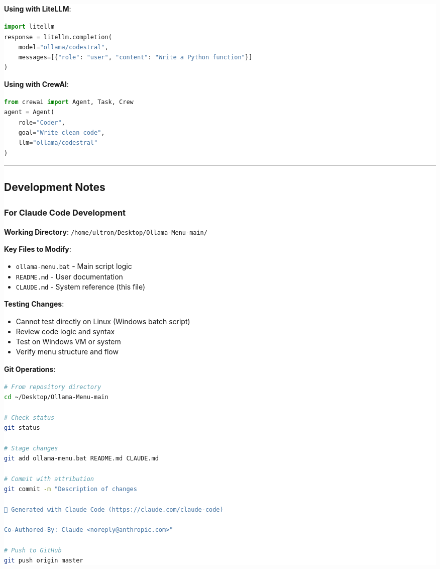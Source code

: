 **Using with LiteLLM**:
```python
import litellm
response = litellm.completion(
    model="ollama/codestral",
    messages=[{"role": "user", "content": "Write a Python function"}]
)
```

**Using with CrewAI**:
```python
from crewai import Agent, Task, Crew
agent = Agent(
    role="Coder",
    goal="Write clean code",
    llm="ollama/codestral"
)
```

---

## Development Notes

### For Claude Code Development

**Working Directory**: `/home/ultron/Desktop/Ollama-Menu-main/`

**Key Files to Modify**:
- `ollama-menu.bat` - Main script logic
- `README.md` - User documentation
- `CLAUDE.md` - System reference (this file)

**Testing Changes**:
- Cannot test directly on Linux (Windows batch script)
- Review code logic and syntax
- Test on Windows VM or system
- Verify menu structure and flow

**Git Operations**:
```bash
# From repository directory
cd ~/Desktop/Ollama-Menu-main

# Check status
git status

# Stage changes
git add ollama-menu.bat README.md CLAUDE.md

# Commit with attribution
git commit -m "Description of changes

🤖 Generated with Claude Code (https://claude.com/claude-code)

Co-Authored-By: Claude <noreply@anthropic.com>"

# Push to GitHub
git push origin master
```
